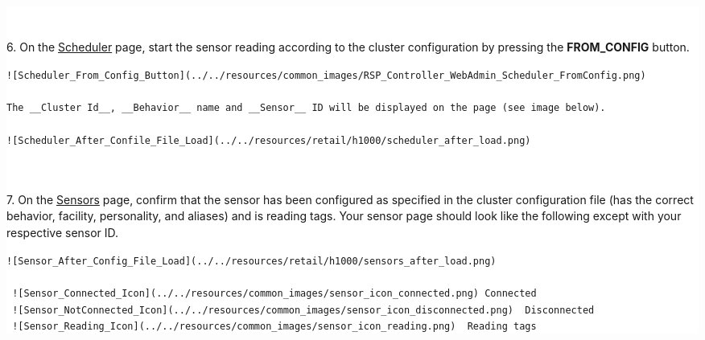 <br/><br/>
6. On the [Scheduler](http://localhost:8080/web-admin/scheduler.html) page, start the sensor reading 
according to the cluster configuration by pressing the __FROM_CONFIG__ button.

    ![Scheduler_From_Config_Button](../../resources/common_images/RSP_Controller_WebAdmin_Scheduler_FromConfig.png)
    
    The __Cluster Id__, __Behavior__ name and __Sensor__ ID will be displayed on the page (see image below).

    ![Scheduler_After_Confile_File_Load](../../resources/retail/h1000/scheduler_after_load.png)
<br/><br/>
7. On the [Sensors](http://localhost:8080/web-admin/sensors-main.html) page, confirm that the sensor has 
been configured as specified in the cluster configuration file (has the correct behavior, facility, personality, 
and aliases) and is reading tags.  Your sensor page should look like the following except with your respective sensor ID.

    ![Sensor_After_Config_File_Load](../../resources/retail/h1000/sensors_after_load.png)
  
     ![Sensor_Connected_Icon](../../resources/common_images/sensor_icon_connected.png) Connected  
     ![Sensor_NotConnected_Icon](../../resources/common_images/sensor_icon_disconnected.png)  Disconnected  
     ![Sensor_Reading_Icon](../../resources/common_images/sensor_icon_reading.png)  Reading tags
   